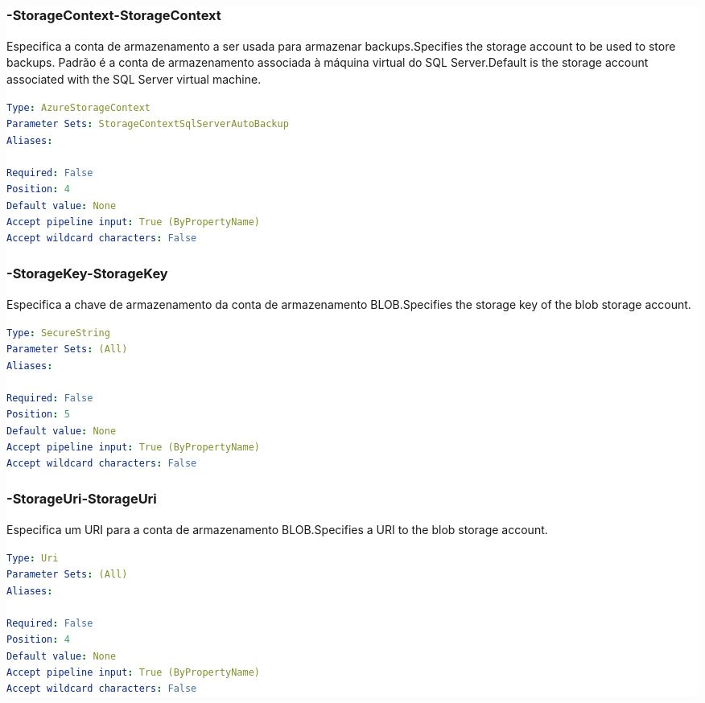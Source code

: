 ### <span data-ttu-id="bda1e-154">-StorageContext</span><span class="sxs-lookup"><span data-stu-id="bda1e-154">-StorageContext</span></span>
<span data-ttu-id="bda1e-155">Especifica a conta de armazenamento a ser usada para armazenar backups.</span><span class="sxs-lookup"><span data-stu-id="bda1e-155">Specifies the storage account to be used to store backups.</span></span>
<span data-ttu-id="bda1e-156">Padrão é a conta de armazenamento associada à máquina virtual do SQL Server.</span><span class="sxs-lookup"><span data-stu-id="bda1e-156">Default is the storage account associated with the SQL Server virtual machine.</span></span>

```yaml
Type: AzureStorageContext
Parameter Sets: StorageContextSqlServerAutoBackup
Aliases: 

Required: False
Position: 4
Default value: None
Accept pipeline input: True (ByPropertyName)
Accept wildcard characters: False
```

### <span data-ttu-id="bda1e-157">-StorageKey</span><span class="sxs-lookup"><span data-stu-id="bda1e-157">-StorageKey</span></span>
<span data-ttu-id="bda1e-158">Especifica a chave de armazenamento da conta de armazenamento BLOB.</span><span class="sxs-lookup"><span data-stu-id="bda1e-158">Specifies the storage key of the blob storage account.</span></span>

```yaml
Type: SecureString
Parameter Sets: (All)
Aliases: 

Required: False
Position: 5
Default value: None
Accept pipeline input: True (ByPropertyName)
Accept wildcard characters: False
```

### <span data-ttu-id="bda1e-159">-StorageUri</span><span class="sxs-lookup"><span data-stu-id="bda1e-159">-StorageUri</span></span>
<span data-ttu-id="bda1e-160">Especifica um URI para a conta de armazenamento BLOB.</span><span class="sxs-lookup"><span data-stu-id="bda1e-160">Specifies a URI to the blob storage account.</span></span>

```yaml
Type: Uri
Parameter Sets: (All)
Aliases: 

Required: False
Position: 4
Default value: None
Accept pipeline input: True (ByPropertyName)
Accept wildcard characters: False
```
